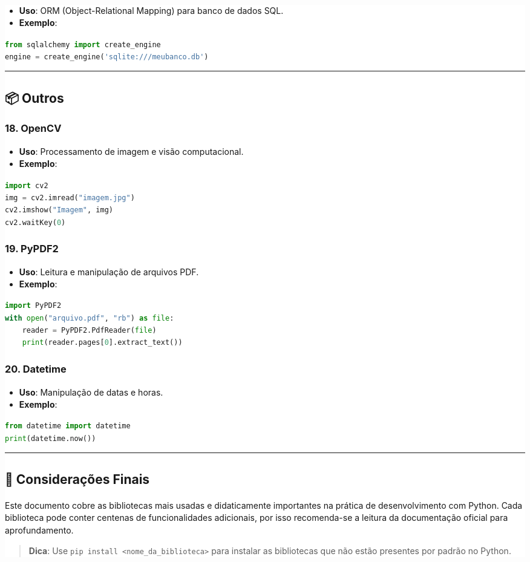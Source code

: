 * **Uso**: ORM (Object-Relational Mapping) para banco de dados SQL.
* **Exemplo**:

```python
from sqlalchemy import create_engine
engine = create_engine('sqlite:///meubanco.db')
```

---

## 📦 Outros

### 18. **OpenCV**

* **Uso**: Processamento de imagem e visão computacional.
* **Exemplo**:

```python
import cv2
img = cv2.imread("imagem.jpg")
cv2.imshow("Imagem", img)
cv2.waitKey(0)
```

### 19. **PyPDF2**

* **Uso**: Leitura e manipulação de arquivos PDF.
* **Exemplo**:

```python
import PyPDF2
with open("arquivo.pdf", "rb") as file:
    reader = PyPDF2.PdfReader(file)
    print(reader.pages[0].extract_text())
```

### 20. **Datetime**

* **Uso**: Manipulação de datas e horas.
* **Exemplo**:

```python
from datetime import datetime
print(datetime.now())
```

---

## 🧠 Considerações Finais

Este documento cobre as bibliotecas mais usadas e didaticamente importantes na prática de desenvolvimento com Python. Cada biblioteca pode conter centenas de funcionalidades adicionais, por isso recomenda-se a leitura da documentação oficial para aprofundamento.

> **Dica**: Use `pip install <nome_da_biblioteca>` para instalar as bibliotecas que não estão presentes por padrão no Python.

